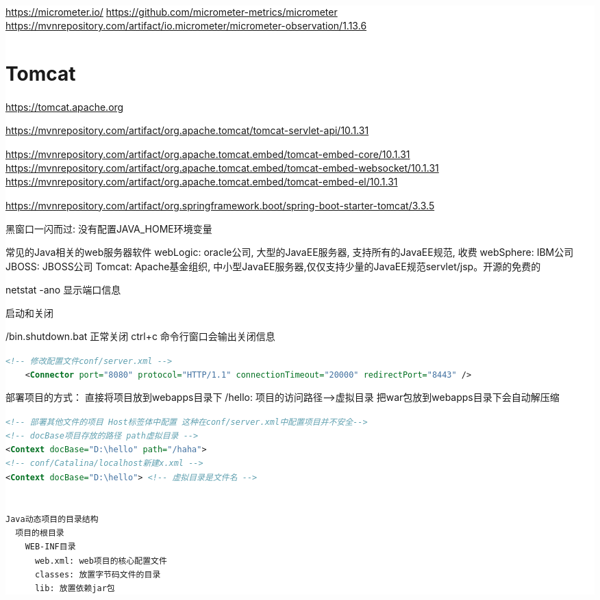 



https://micrometer.io/
https://github.com/micrometer-metrics/micrometer
https://mvnrepository.com/artifact/io.micrometer/micrometer-observation/1.13.6



# Tomcat

https://tomcat.apache.org

https://mvnrepository.com/artifact/org.apache.tomcat/tomcat-servlet-api/10.1.31

https://mvnrepository.com/artifact/org.apache.tomcat.embed/tomcat-embed-core/10.1.31
https://mvnrepository.com/artifact/org.apache.tomcat.embed/tomcat-embed-websocket/10.1.31
https://mvnrepository.com/artifact/org.apache.tomcat.embed/tomcat-embed-el/10.1.31

https://mvnrepository.com/artifact/org.springframework.boot/spring-boot-starter-tomcat/3.3.5














黑窗口一闪而过: 没有配置JAVA_HOME环境变量


常见的Java相关的web服务器软件
webLogic: oracle公司, 大型的JavaEE服务器, 支持所有的JavaEE规范, 收费
webSphere: IBM公司  JBOSS: JBOSS公司
Tomcat: Apache基金组织, 中小型JavaEE服务器,仅仅支持少量的JavaEE规范servlet/jsp。开源的免费的


netstat -ano 显示端口信息


启动和关闭

/bin.shutdown.bat 正常关闭
ctrl+c 命令行窗口会输出关闭信息

```xml
<!-- 修改配置文件conf/server.xml -->
    <Connector port="8080" protocol="HTTP/1.1" connectionTimeout="20000" redirectPort="8443" />
```

部署项目的方式：
直接将项目放到webapps目录下
/hello: 项目的访问路径-->虚拟目录
把war包放到webapps目录下会自动解压缩

```xml
<!-- 部署其他文件的项目 Host标签体中配置 这种在conf/server.xml中配置项目并不安全-->
<!-- docBase项目存放的路径 path虚拟目录 -->
<Context docBase="D:\hello" path="/haha">
<!-- conf/Catalina/localhost新建x.xml -->
<Context docBase="D:\hello"> <!-- 虚拟目录是文件名 -->


Java动态项目的目录结构
  项目的根目录
    WEB-INF目录
      web.xml: web项目的核心配置文件
      classes: 放置字节码文件的目录
      lib: 放置依赖jar包


```